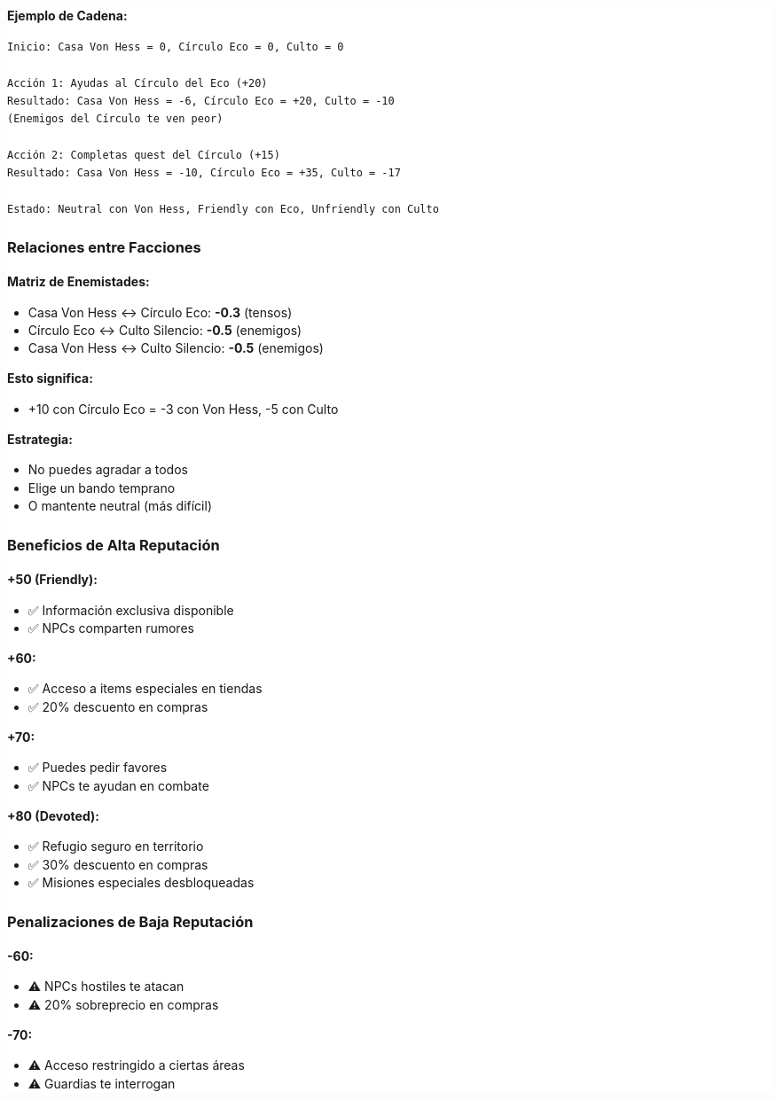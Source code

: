 **Ejemplo de Cadena:**
```
Inicio: Casa Von Hess = 0, Círculo Eco = 0, Culto = 0

Acción 1: Ayudas al Círculo del Eco (+20)
Resultado: Casa Von Hess = -6, Círculo Eco = +20, Culto = -10
(Enemigos del Círculo te ven peor)

Acción 2: Completas quest del Círculo (+15)
Resultado: Casa Von Hess = -10, Círculo Eco = +35, Culto = -17

Estado: Neutral con Von Hess, Friendly con Eco, Unfriendly con Culto
```

### Relaciones entre Facciones

**Matriz de Enemistades:**
- Casa Von Hess ↔ Círculo Eco: **-0.3** (tensos)
- Círculo Eco ↔ Culto Silencio: **-0.5** (enemigos)
- Casa Von Hess ↔ Culto Silencio: **-0.5** (enemigos)

**Esto significa:**
- +10 con Círculo Eco = -3 con Von Hess, -5 con Culto

**Estrategia:**
- No puedes agradar a todos
- Elige un bando temprano
- O mantente neutral (más difícil)

### Beneficios de Alta Reputación

**+50 (Friendly):**
- ✅ Información exclusiva disponible
- ✅ NPCs comparten rumores

**+60:**
- ✅ Acceso a items especiales en tiendas
- ✅ 20% descuento en compras

**+70:**
- ✅ Puedes pedir favores
- ✅ NPCs te ayudan en combate

**+80 (Devoted):**
- ✅ Refugio seguro en territorio
- ✅ 30% descuento en compras
- ✅ Misiones especiales desbloqueadas

### Penalizaciones de Baja Reputación

**-60:**
- ⚠️ NPCs hostiles te atacan
- ⚠️ 20% sobreprecio en compras

**-70:**
- ⚠️ Acceso restringido a ciertas áreas
- ⚠️ Guardias te interrogan
